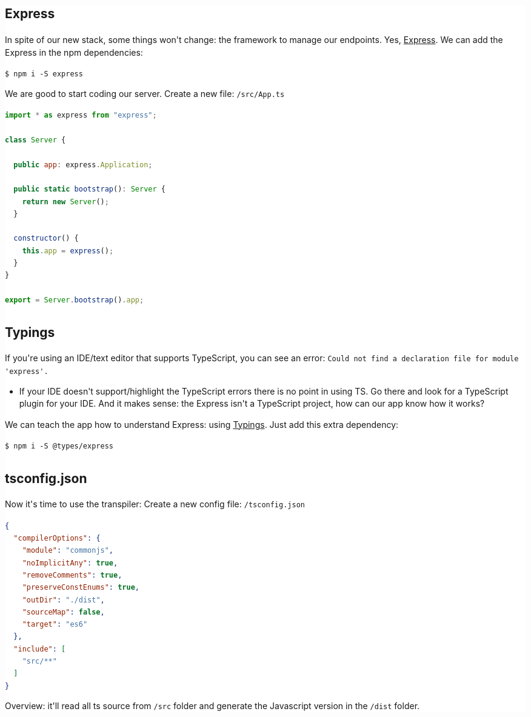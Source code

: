 ## Express
In spite of our new stack, some things won't change: the framework to manage our endpoints. Yes, [Express](http://expressjs.com/).
We can add the Express in the npm dependencies:

```
$ npm i -S express
```

We are good to start coding our server. Create a new file: `/src/App.ts`

```javascript
import * as express from "express";

class Server {

  public app: express.Application;

  public static bootstrap(): Server {
    return new Server();
  }

  constructor() {
    this.app = express();
  }
}

export = Server.bootstrap().app;
```

## Typings
If you're using an IDE/text editor that supports TypeScript, you can see an error: `Could not find a declaration file for module 'express'.`
- If your IDE doesn't support/highlight the TypeScript errors there is no point in using TS. Go there and look for a TypeScript plugin for your IDE.
And it makes sense: the Express isn't a TypeScript project, how can our app know how it works?

We can teach the app how to understand Express: using [Typings](https://github.com/typings/typings). Just add this extra dependency:

```
$ npm i -S @types/express
```

## tsconfig.json
Now it's time to use the transpiler: Create a new config file: `/tsconfig.json`
```json
{
  "compilerOptions": {
    "module": "commonjs",
    "noImplicitAny": true,
    "removeComments": true,
    "preserveConstEnums": true,
    "outDir": "./dist",
    "sourceMap": false,
    "target": "es6"
  },
  "include": [
    "src/**"
  ]
}
```
Overview: it'll read all ts source from `/src` folder and generate the Javascript version in the `/dist` folder.
